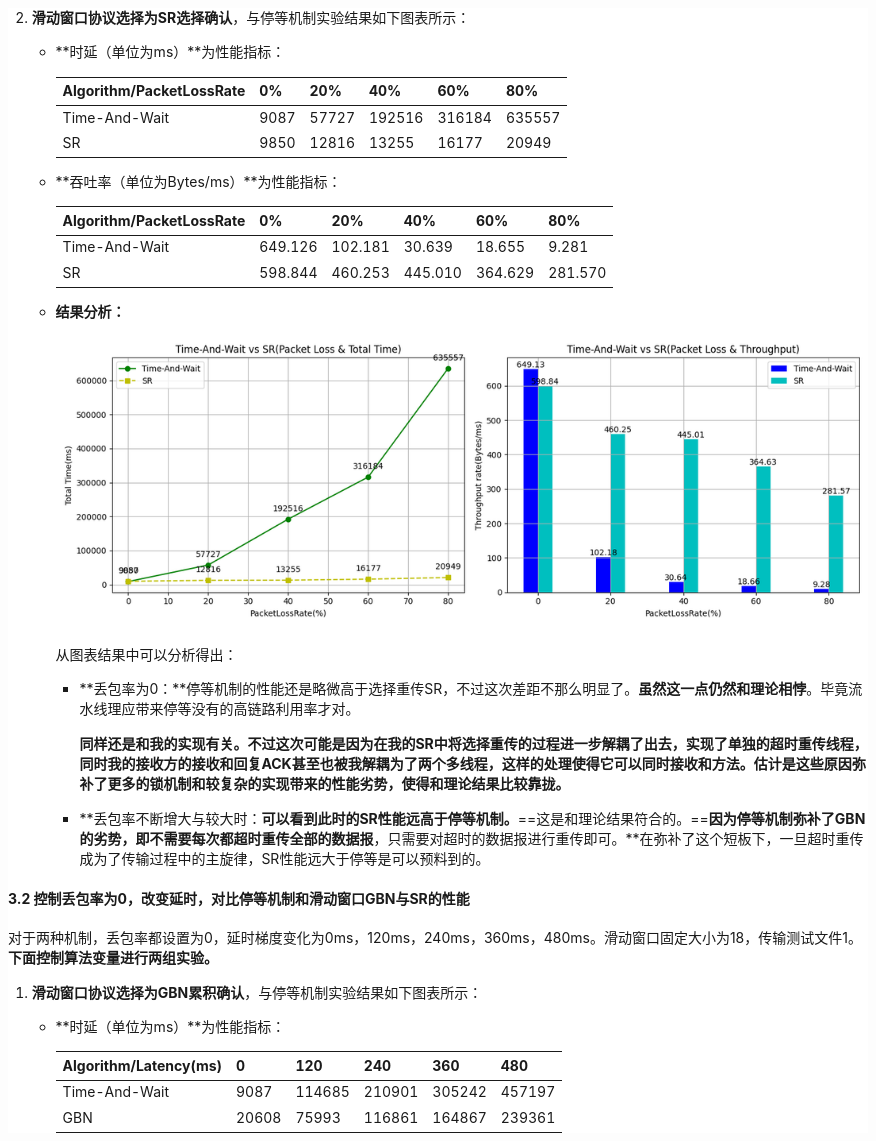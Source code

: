 2. **滑动窗口协议选择为SR选择确认**，与停等机制实验结果如下图表所示：

   * **时延（单位为ms）**为性能指标：

     | Algorithm/PacketLossRate | 0%   | 20%   | 40%    | 60%    | 80%    |
     | ------------------------ | ---- | ----- | ------ | ------ | ------ |
     | Time-And-Wait            | 9087 | 57727 | 192516 | 316184 | 635557 |
     | SR                       | 9850 | 12816 | 13255  | 16177  | 20949  |

   * **吞吐率（单位为Bytes/ms）**为性能指标：

     | Algorithm/PacketLossRate | 0%      | 20%     | 40%     | 60%     | 80%     |
     | ------------------------ | ------- | ------- | ------- | ------- | ------- |
     | Time-And-Wait            | 649.126 | 102.181 | 30.639  | 18.655  | 9.281   |
     | SR                       | 598.844 | 460.253 | 445.010 | 364.629 | 281.570 |
     
   * **结果分析：**
   
     ![image-20231219192346653](img/image-20231219192346653.png)
     
     从图表结果中可以分析得出：
     
     * **丢包率为0：**停等机制的性能还是略微高于选择重传SR，不过这次差距不那么明显了。**虽然这一点仍然和理论相悖**。毕竟流水线理应带来停等没有的高链路利用率才对。
     
       **同样还是和我的实现有关。**不过这次可能是因为在我的SR中将选择重传的过程进一步解耦了出去，实现了单独的超时重传线程，同时我的接收方的接收和回复ACK甚至也被我解耦为了两个多线程，这样的处理使得它可以同时接收和方法**。估计是这些原因弥补了更多的锁机制和较复杂的实现带来的性能劣势，使得和理论结果比较靠拢。**
     
     * **丢包率不断增大与较大时：**可以看到此时的SR性能远高于停等机制。**==这是和理论结果符合的。==**因为停等机制弥补了GBN的劣势，即不需要每次都超时重传全部的数据报**，只需要对超时的数据报进行重传即可。**在弥补了这个短板下，一旦超时重传成为了传输过程中的主旋律，SR性能远大于停等是可以预料到的。

#### 3.2 控制丢包率为0，改变延时，对比停等机制和滑动窗口GBN与SR的性能

对于两种机制，丢包率都设置为0，延时梯度变化为0ms，120ms，240ms，360ms，480ms。滑动窗口固定大小为18，传输测试文件1。**下面控制算法变量进行两组实验。**

1. **滑动窗口协议选择为GBN累积确认**，与停等机制实验结果如下图表所示：

   * **时延（单位为ms）**为性能指标：

     | Algorithm/Latency(ms) | 0     | 120    | 240    | 360    | 480    |
     | --------------------- | ----- | ------ | ------ | ------ | ------ |
     | Time-And-Wait         | 9087  | 114685 | 210901 | 305242 | 457197 |
     | GBN                   | 20608 | 75993  | 116861 | 164867 | 239361 |
